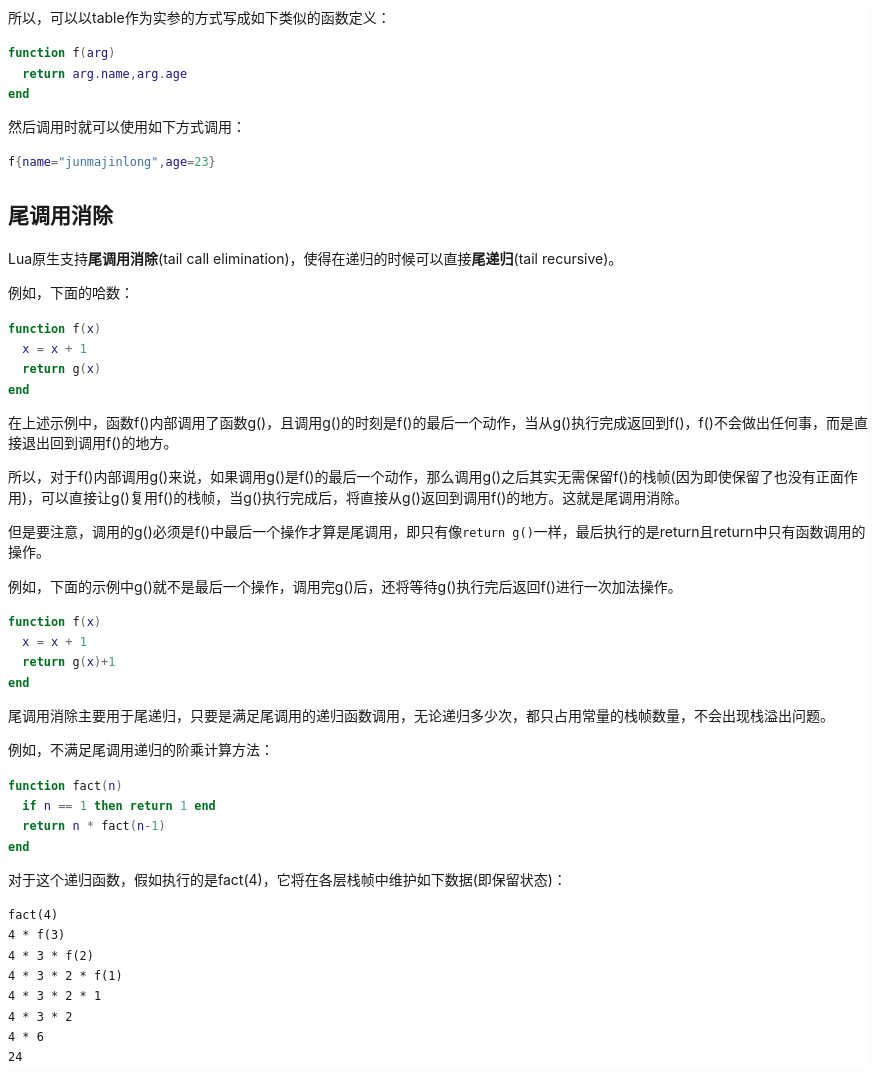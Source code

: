 所以，可以以table作为实参的方式写成如下类似的函数定义：

```lua
function f(arg)
  return arg.name,arg.age
end
```

然后调用时就可以使用如下方式调用：

```lua
f{name="junmajinlong",age=23}
```

## 尾调用消除

Lua原生支持**尾调用消除**(tail call elimination)，使得在递归的时候可以直接**尾递归**(tail recursive)。

例如，下面的哈数：

```lua
function f(x) 
  x = x + 1
  return g(x)
end
```

在上述示例中，函数f()内部调用了函数g()，且调用g()的时刻是f()的最后一个动作，当从g()执行完成返回到f()，f()不会做出任何事，而是直接退出回到调用f()的地方。

所以，对于f()内部调用g()来说，如果调用g()是f()的最后一个动作，那么调用g()之后其实无需保留f()的栈帧(因为即使保留了也没有正面作用)，可以直接让g()复用f()的栈帧，当g()执行完成后，将直接从g()返回到调用f()的地方。这就是尾调用消除。

但是要注意，调用的g()必须是f()中最后一个操作才算是尾调用，即只有像`return g()`一样，最后执行的是return且return中只有函数调用的操作。

例如，下面的示例中g()就不是最后一个操作，调用完g()后，还将等待g()执行完后返回f()进行一次加法操作。

```lua
function f(x) 
  x = x + 1
  return g(x)+1
end
```

尾调用消除主要用于尾递归，只要是满足尾调用的递归函数调用，无论递归多少次，都只占用常量的栈帧数量，不会出现栈溢出问题。

例如，不满足尾调用递归的阶乘计算方法：

```lua
function fact(n)
  if n == 1 then return 1 end
  return n * fact(n-1)
end
```

对于这个递归函数，假如执行的是fact(4)，它将在各层栈帧中维护如下数据(即保留状态)：

```
fact(4)
4 * f(3)
4 * 3 * f(2)
4 * 3 * 2 * f(1)
4 * 3 * 2 * 1
4 * 3 * 2
4 * 6
24
```
